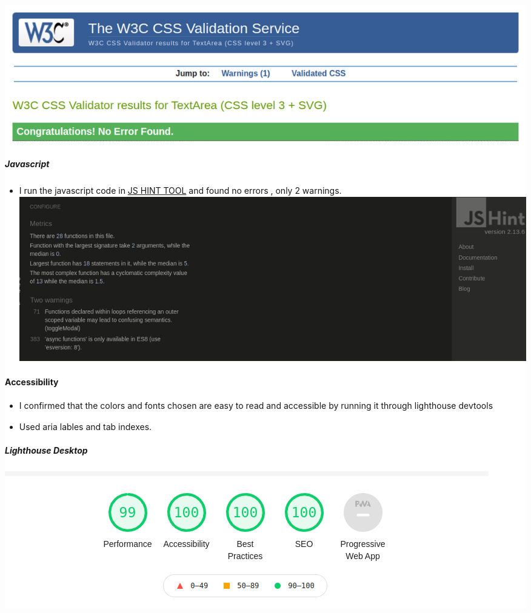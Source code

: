 ![css_validator](https://github.com/saamauro92/hangman_game/raw/main/media/css_validator.png)


##### Javascript
- I run the javascript code in [JS HINT TOOL](https://jshint.com/) and found no errors , only 2 warnings.
![js_validator](https://github.com/saamauro92/hangman_game/raw/main/media/js_validator.png)

#### Accessibility

 - I confirmed that the colors and fonts chosen are easy to read and accessible by running it through lighthouse devtools

- Used aria lables and tab indexes.

##### Lighthouse Desktop 

![lighthouse_desktop](https://github.com/saamauro92/hangman_game/raw/main/media/lighthouse_desktop.png)
